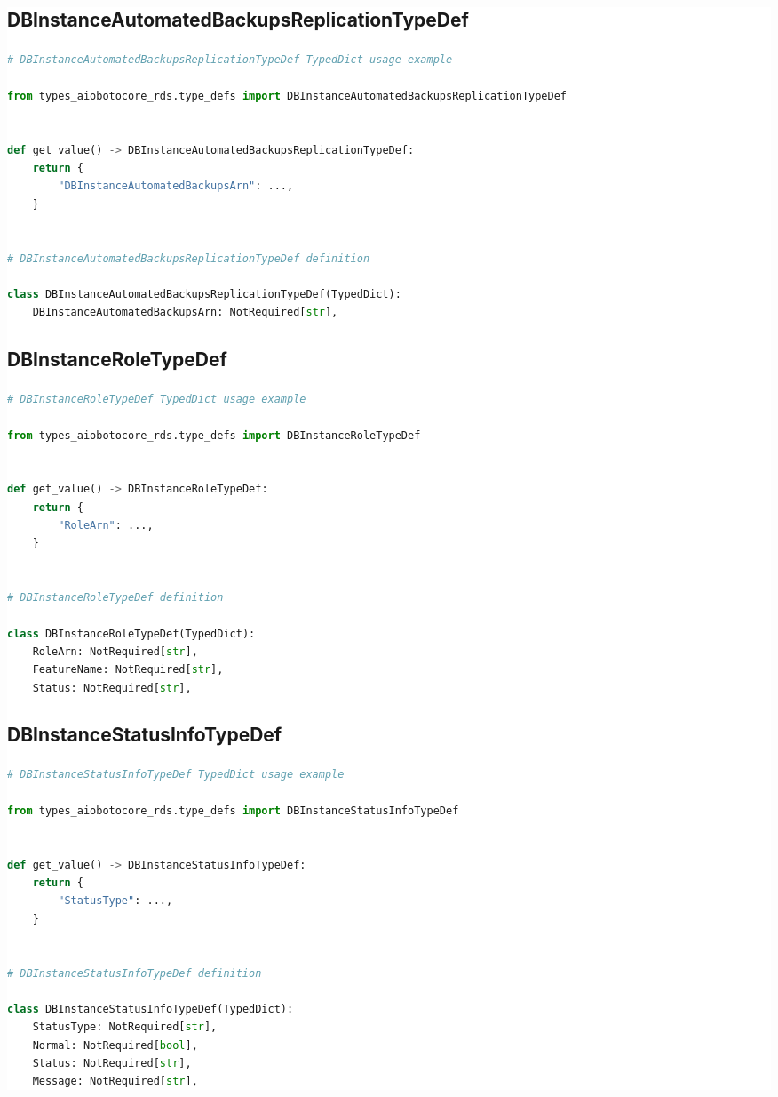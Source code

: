 ## DBInstanceAutomatedBackupsReplicationTypeDef

```python
# DBInstanceAutomatedBackupsReplicationTypeDef TypedDict usage example

from types_aiobotocore_rds.type_defs import DBInstanceAutomatedBackupsReplicationTypeDef


def get_value() -> DBInstanceAutomatedBackupsReplicationTypeDef:
    return {
        "DBInstanceAutomatedBackupsArn": ...,
    }


# DBInstanceAutomatedBackupsReplicationTypeDef definition

class DBInstanceAutomatedBackupsReplicationTypeDef(TypedDict):
    DBInstanceAutomatedBackupsArn: NotRequired[str],
```

## DBInstanceRoleTypeDef

```python
# DBInstanceRoleTypeDef TypedDict usage example

from types_aiobotocore_rds.type_defs import DBInstanceRoleTypeDef


def get_value() -> DBInstanceRoleTypeDef:
    return {
        "RoleArn": ...,
    }


# DBInstanceRoleTypeDef definition

class DBInstanceRoleTypeDef(TypedDict):
    RoleArn: NotRequired[str],
    FeatureName: NotRequired[str],
    Status: NotRequired[str],
```

## DBInstanceStatusInfoTypeDef

```python
# DBInstanceStatusInfoTypeDef TypedDict usage example

from types_aiobotocore_rds.type_defs import DBInstanceStatusInfoTypeDef


def get_value() -> DBInstanceStatusInfoTypeDef:
    return {
        "StatusType": ...,
    }


# DBInstanceStatusInfoTypeDef definition

class DBInstanceStatusInfoTypeDef(TypedDict):
    StatusType: NotRequired[str],
    Normal: NotRequired[bool],
    Status: NotRequired[str],
    Message: NotRequired[str],
```